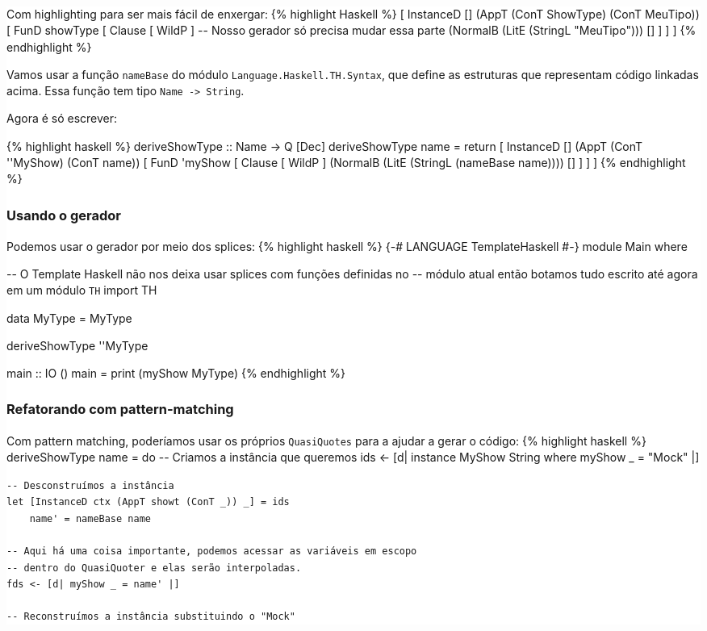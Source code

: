 Com highlighting para ser mais fácil de enxergar:
{% highlight Haskell %}
[ InstanceD []
  (AppT (ConT ShowType) (ConT MeuTipo))
  [ FunD showType [ Clause [ WildP ]
                    -- Nosso gerador só precisa mudar essa parte
                    (NormalB (LitE (StringL "MeuTipo")))
                    []
                  ]
  ]
]
{% endhighlight %}

Vamos usar a função `nameBase` do módulo `Language.Haskell.TH.Syntax`, que
define as estruturas que representam código linkadas acima. Essa função tem
tipo `Name -> String`.

Agora é só escrever:

{% highlight haskell %}
deriveShowType :: Name -> Q [Dec]
deriveShowType name = return [ InstanceD []
                               (AppT (ConT ''MyShow) (ConT name))
                               [ FunD 'myShow [ Clause [ WildP ]
                                                (NormalB (LitE
                                                          (StringL
                                                           (nameBase name))))
                                                []
                                              ]
                               ]
                             ]
{% endhighlight %}

### Usando o gerador
Podemos usar o gerador por meio dos splices:
{% highlight haskell %}
{-# LANGUAGE TemplateHaskell #-}
module Main where

-- O Template Haskell não nos deixa usar splices com funções definidas no
-- módulo atual então botamos tudo escrito até agora em um módulo `TH`
import TH

data MyType = MyType

deriveShowType ''MyType

main :: IO ()
main = print (myShow MyType)
{% endhighlight %}

### Refatorando com pattern-matching
Com pattern matching, poderíamos usar os próprios `QuasiQuotes` para a ajudar a
gerar o código:
{% highlight haskell %}
deriveShowType name = do
    -- Criamos a instância que queremos
    ids <- [d| instance MyShow String where myShow _ = "Mock" |]

    -- Desconstruímos a instância
    let [InstanceD ctx (AppT showt (ConT _)) _] = ids
        name' = nameBase name

    -- Aqui há uma coisa importante, podemos acessar as variáveis em escopo
    -- dentro do QuasiQuoter e elas serão interpoladas.
    fds <- [d| myShow _ = name' |]

    -- Reconstruímos a instância substituindo o "Mock"